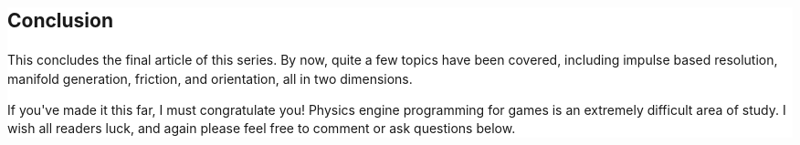 ## Conclusion

This concludes the final article of this series. By now, quite a few topics have been covered, including impulse based resolution, manifold generation, friction, and orientation, all in two dimensions.

If you've made it this far, I must congratulate you! Physics engine programming for games is an extremely difficult area of study. I wish all readers luck, and again please feel free to comment or ask questions below.
